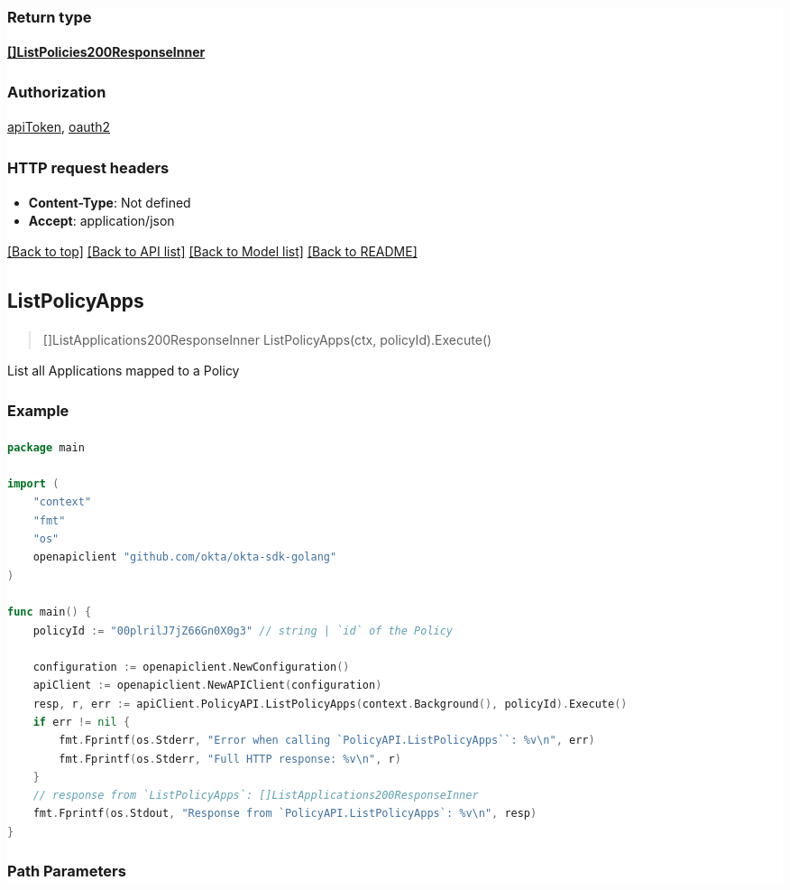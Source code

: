### Return type

[**[]ListPolicies200ResponseInner**](ListPolicies200ResponseInner.md)

### Authorization

[apiToken](../README.md#apiToken), [oauth2](../README.md#oauth2)

### HTTP request headers

- **Content-Type**: Not defined
- **Accept**: application/json

[[Back to top]](#) [[Back to API list]](../README.md#documentation-for-api-endpoints)
[[Back to Model list]](../README.md#documentation-for-models)
[[Back to README]](../README.md)


## ListPolicyApps

> []ListApplications200ResponseInner ListPolicyApps(ctx, policyId).Execute()

List all Applications mapped to a Policy



### Example

```go
package main

import (
	"context"
	"fmt"
	"os"
	openapiclient "github.com/okta/okta-sdk-golang"
)

func main() {
	policyId := "00plrilJ7jZ66Gn0X0g3" // string | `id` of the Policy

	configuration := openapiclient.NewConfiguration()
	apiClient := openapiclient.NewAPIClient(configuration)
	resp, r, err := apiClient.PolicyAPI.ListPolicyApps(context.Background(), policyId).Execute()
	if err != nil {
		fmt.Fprintf(os.Stderr, "Error when calling `PolicyAPI.ListPolicyApps``: %v\n", err)
		fmt.Fprintf(os.Stderr, "Full HTTP response: %v\n", r)
	}
	// response from `ListPolicyApps`: []ListApplications200ResponseInner
	fmt.Fprintf(os.Stdout, "Response from `PolicyAPI.ListPolicyApps`: %v\n", resp)
}
```

### Path Parameters
